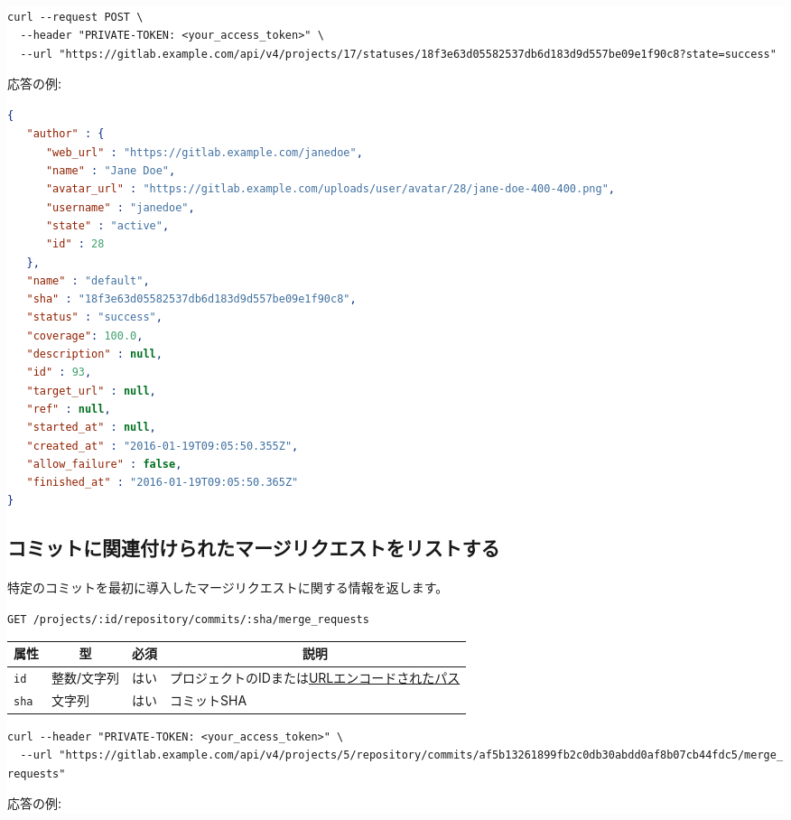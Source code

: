 ```shell
curl --request POST \
  --header "PRIVATE-TOKEN: <your_access_token>" \
  --url "https://gitlab.example.com/api/v4/projects/17/statuses/18f3e63d05582537db6d183d9d557be09e1f90c8?state=success"
```

応答の例:

```json
{
   "author" : {
      "web_url" : "https://gitlab.example.com/janedoe",
      "name" : "Jane Doe",
      "avatar_url" : "https://gitlab.example.com/uploads/user/avatar/28/jane-doe-400-400.png",
      "username" : "janedoe",
      "state" : "active",
      "id" : 28
   },
   "name" : "default",
   "sha" : "18f3e63d05582537db6d183d9d557be09e1f90c8",
   "status" : "success",
   "coverage": 100.0,
   "description" : null,
   "id" : 93,
   "target_url" : null,
   "ref" : null,
   "started_at" : null,
   "created_at" : "2016-01-19T09:05:50.355Z",
   "allow_failure" : false,
   "finished_at" : "2016-01-19T09:05:50.365Z"
}
```

## コミットに関連付けられたマージリクエストをリストする

特定のコミットを最初に導入したマージリクエストに関する情報を返します。

```plaintext
GET /projects/:id/repository/commits/:sha/merge_requests
```

| 属性 | 型 | 必須 | 説明 |
| --------- | ---- | -------- | ----------- |
| `id`      | 整数/文字列 | はい | プロジェクトのIDまたは[URLエンコードされたパス](rest/_index.md#namespaced-paths) |
| `sha`     | 文字列  | はい   | コミットSHA |

```shell
curl --header "PRIVATE-TOKEN: <your_access_token>" \
  --url "https://gitlab.example.com/api/v4/projects/5/repository/commits/af5b13261899fb2c0db30abdd0af8b07cb44fdc5/merge_requests"
```

応答の例:

